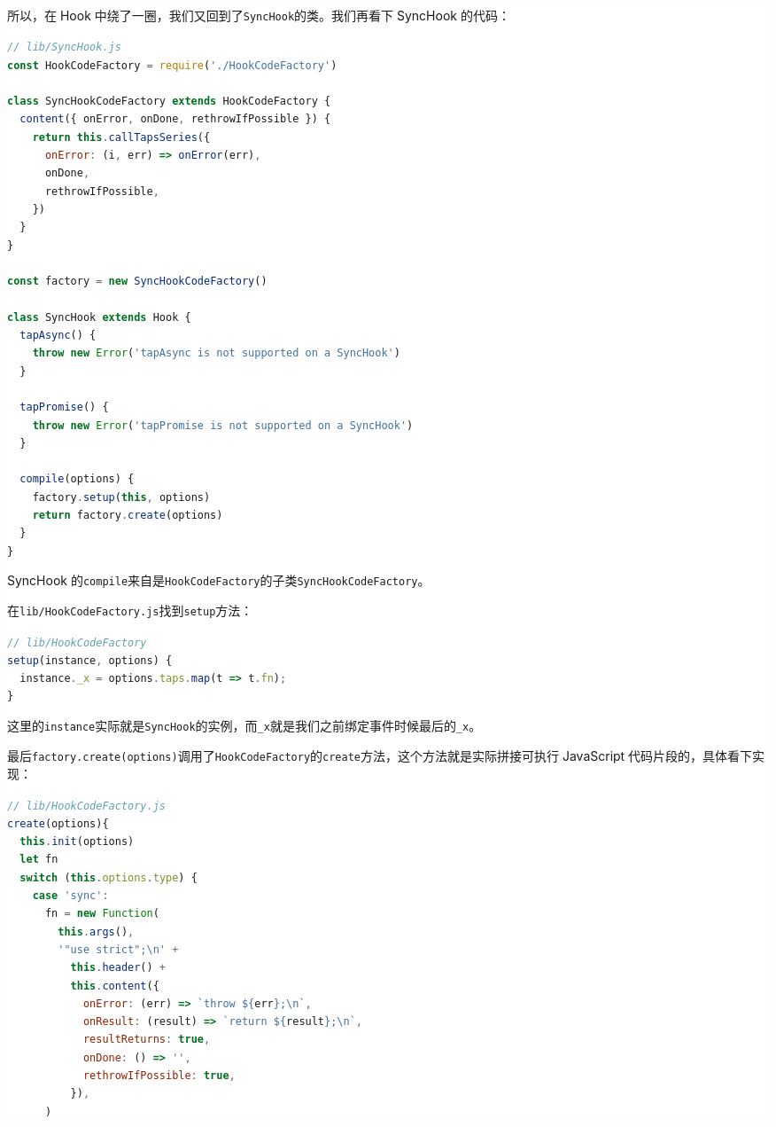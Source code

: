 所以，在 Hook 中绕了一圈，我们又回到了`SyncHook`的类。我们再看下 SyncHook 的代码：

```js
// lib/SyncHook.js
const HookCodeFactory = require('./HookCodeFactory')

class SyncHookCodeFactory extends HookCodeFactory {
  content({ onError, onDone, rethrowIfPossible }) {
    return this.callTapsSeries({
      onError: (i, err) => onError(err),
      onDone,
      rethrowIfPossible,
    })
  }
}

const factory = new SyncHookCodeFactory()

class SyncHook extends Hook {
  tapAsync() {
    throw new Error('tapAsync is not supported on a SyncHook')
  }

  tapPromise() {
    throw new Error('tapPromise is not supported on a SyncHook')
  }

  compile(options) {
    factory.setup(this, options)
    return factory.create(options)
  }
}
```

SyncHook 的`compile`来自是`HookCodeFactory`的子类`SyncHookCodeFactory`。

在`lib/HookCodeFactory.js`找到`setup`方法：

```js
// lib/HookCodeFactory
setup(instance, options) {
  instance._x = options.taps.map(t => t.fn);
}
```

这里的`instance`实际就是`SyncHook`的实例，而`_x`就是我们之前绑定事件时候最后的`_x`。

最后`factory.create(options)`调用了`HookCodeFactory`的`create`方法，这个方法就是实际拼接可执行 JavaScript 代码片段的，具体看下实现：

```js
// lib/HookCodeFactory.js
create(options){
  this.init(options)
  let fn
  switch (this.options.type) {
    case 'sync':
      fn = new Function(
        this.args(),
        '"use strict";\n' +
          this.header() +
          this.content({
            onError: (err) => `throw ${err};\n`,
            onResult: (result) => `return ${result};\n`,
            resultReturns: true,
            onDone: () => '',
            rethrowIfPossible: true,
          }),
      )
```